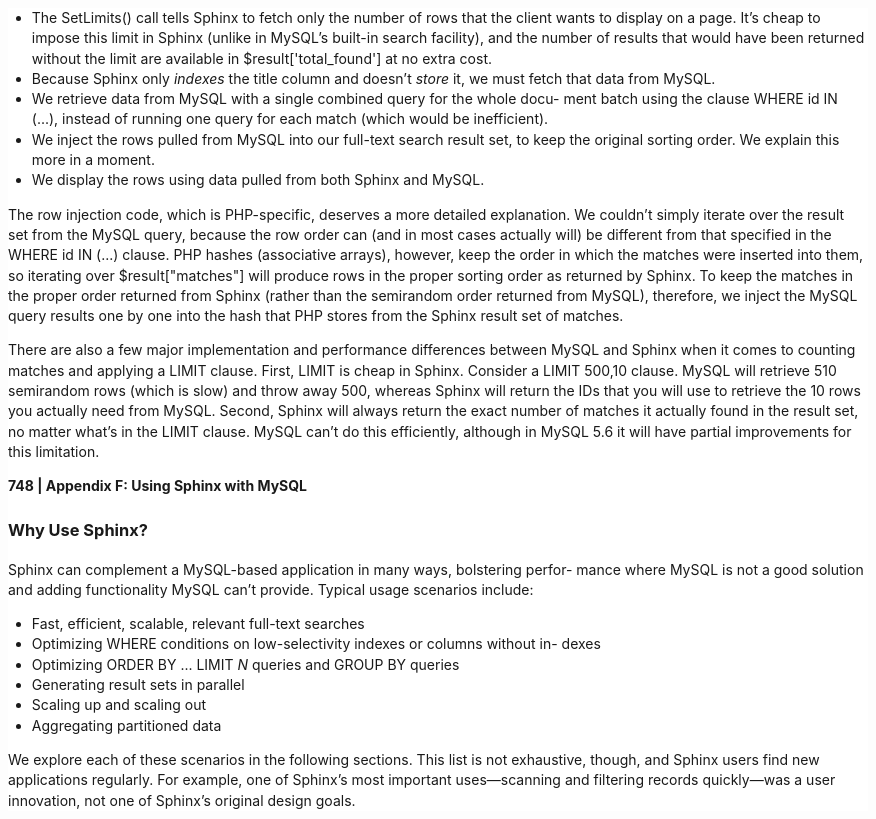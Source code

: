 - The SetLimits() call tells Sphinx to fetch only the number of rows that the client
    wants to display on a page. It’s cheap to impose this limit in Sphinx (unlike in
    MySQL’s built-in search facility), and the number of results that would have been
    returned without the limit are available in $result['total_found'] at no extra cost.
- Because Sphinx only _indexes_ the title column and doesn’t _store_ it, we must fetch
    that data from MySQL.
- We retrieve data from MySQL with a single combined query for the whole docu-
    ment batch using the clause WHERE id IN (...), instead of running one query for
    each match (which would be inefficient).
- We inject the rows pulled from MySQL into our full-text search result set, to keep
    the original sorting order. We explain this more in a moment.
- We display the rows using data pulled from both Sphinx and MySQL.

The row injection code, which is PHP-specific, deserves a more detailed explanation.
We couldn’t simply iterate over the result set from the MySQL query, because the row
order can (and in most cases actually will) be different from that specified in the WHERE
id IN (...) clause. PHP hashes (associative arrays), however, keep the order in which
the matches were inserted into them, so iterating over $result["matches"] will produce
rows in the proper sorting order as returned by Sphinx. To keep the matches in the
proper order returned from Sphinx (rather than the semirandom order returned from
MySQL), therefore, we inject the MySQL query results one by one into the hash that
PHP stores from the Sphinx result set of matches.

There are also a few major implementation and performance differences between
MySQL and Sphinx when it comes to counting matches and applying a LIMIT clause.
First, LIMIT is cheap in Sphinx. Consider a LIMIT 500,10 clause. MySQL will retrieve
510 semirandom rows (which is slow) and throw away 500, whereas Sphinx will return
the IDs that you will use to retrieve the 10 rows you actually need from MySQL. Second,
Sphinx will always return the exact number of matches it actually found in the result
set, no matter what’s in the LIMIT clause. MySQL can’t do this efficiently, although in
MySQL 5.6 it will have partial improvements for this limitation.

**748 | Appendix F: Using Sphinx with MySQL**


### Why Use Sphinx?

Sphinx can complement a MySQL-based application in many ways, bolstering perfor-
mance where MySQL is not a good solution and adding functionality MySQL can’t
provide. Typical usage scenarios include:

- Fast, efficient, scalable, relevant full-text searches
- Optimizing WHERE conditions on low-selectivity indexes or columns without in-
    dexes
- Optimizing ORDER BY ... LIMIT _N_ queries and GROUP BY queries
- Generating result sets in parallel
- Scaling up and scaling out
- Aggregating partitioned data

We explore each of these scenarios in the following sections. This list is not exhaustive,
though, and Sphinx users find new applications regularly. For example, one of Sphinx’s
most important uses—scanning and filtering records quickly—was a user innovation,
not one of Sphinx’s original design goals.
